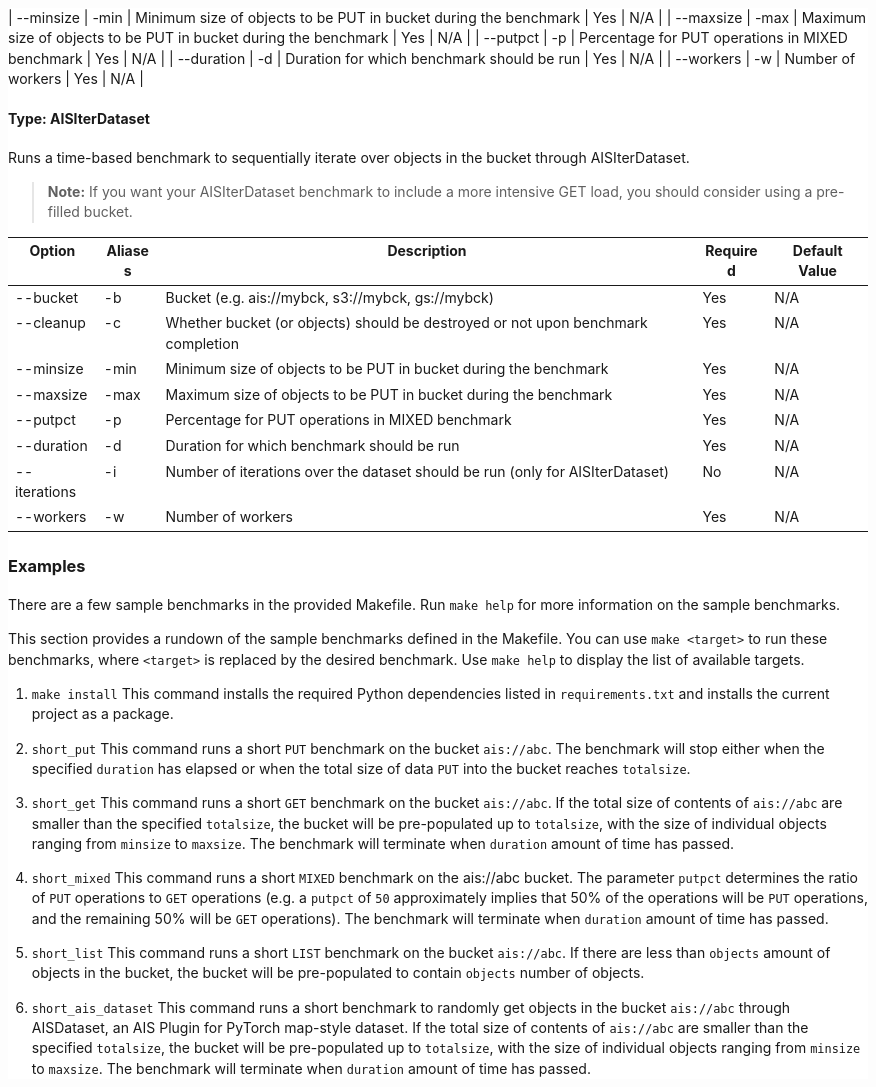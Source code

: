 | --minsize  | -min    | Minimum size of objects to be PUT in bucket during the benchmark                                            | Yes      | N/A           |
| --maxsize  | -max    | Maximum size of objects to be PUT in bucket during the benchmark                                            | Yes      | N/A           |
| --putpct   | -p      | Percentage for PUT operations in MIXED benchmark                                                            | Yes      | N/A           |
| --duration | -d      | Duration for which benchmark should be run                                                                  | Yes      | N/A           |
| --workers  | -w      | Number of workers                                                                                           | Yes      | N/A           |

#### Type: AISIterDataset

Runs a time-based benchmark to sequentially iterate over objects in the bucket through AISIterDataset.

> **Note:** If you want your AISIterDataset benchmark to include a more intensive GET load, you should consider using a pre-filled bucket. 

| Option     | Aliases | Description                                                                                                 | Required | Default Value |
|------------|---------|-------------------------------------------------------------------------------------------------------------|----------|---------------|
| --bucket   | -b      | Bucket (e.g. ais://mybck, s3://mybck, gs://mybck)                                                           | Yes      | N/A           |
| --cleanup  | -c      | Whether bucket (or objects) should be destroyed or not upon benchmark completion                                         | Yes      | N/A           |
| --minsize  | -min    | Minimum size of objects to be PUT in bucket during the benchmark                                            | Yes      | N/A           |
| --maxsize  | -max    | Maximum size of objects to be PUT in bucket during the benchmark                                            | Yes      | N/A           |
| --putpct   | -p      | Percentage for PUT operations in MIXED benchmark                                                            | Yes      | N/A           |
| --duration | -d      | Duration for which benchmark should be run                                                                  | Yes      | N/A           |
| --iterations  | -i      | Number of iterations over the dataset should be run (only for AISIterDataset)                            | No       | N/A           |
| --workers  | -w      | Number of workers                                                                                           | Yes      | N/A           |

### Examples

There are a few sample benchmarks in the provided Makefile. Run `make help` for more information on the sample benchmarks.

This section provides a rundown of the sample benchmarks defined in the Makefile. You can use `make <target>` to run these benchmarks, where `<target>` is replaced by the desired benchmark. Use `make help` to display the list of available targets.

1. `make install`
This command installs the required Python dependencies listed in `requirements.txt` and installs the current project as a package.

2. `short_put`
This command runs a short `PUT` benchmark on the bucket `ais://abc`. The benchmark will stop either when the specified `duration` has elapsed or when the total size of data `PUT` into the bucket reaches `totalsize`.

3. `short_get`
This command runs a short `GET` benchmark on the bucket `ais://abc`. If the total size of contents of `ais://abc` are smaller than the specified `totalsize`, the bucket will be pre-populated up to `totalsize`, with the size of individual objects ranging from `minsize` to `maxsize`. The benchmark will terminate when `duration` amount of time has passed.

4. `short_mixed`
This command runs a short `MIXED` benchmark on the ais://abc bucket. The parameter `putpct` determines the ratio of `PUT` operations to `GET` operations (e.g. a `putpct` of `50` approximately implies that 50% of the operations will be `PUT` operations, and the remaining 50% will be `GET` operations). The benchmark will terminate when `duration` amount of time has passed.

5. `short_list`
This command runs a short `LIST` benchmark on the bucket `ais://abc`. If there are less than `objects` amount of objects in the bucket, the bucket will be pre-populated to contain `objects` number of objects.

6. `short_ais_dataset`
This command runs a short benchmark to randomly get objects in the bucket `ais://abc` through AISDataset, an AIS Plugin for PyTorch map-style dataset. If the total size of contents of `ais://abc` are smaller than the specified `totalsize`, the bucket will be pre-populated up to `totalsize`, with the size of individual objects ranging from `minsize` to `maxsize`. The benchmark will terminate when `duration` amount of time has passed.
